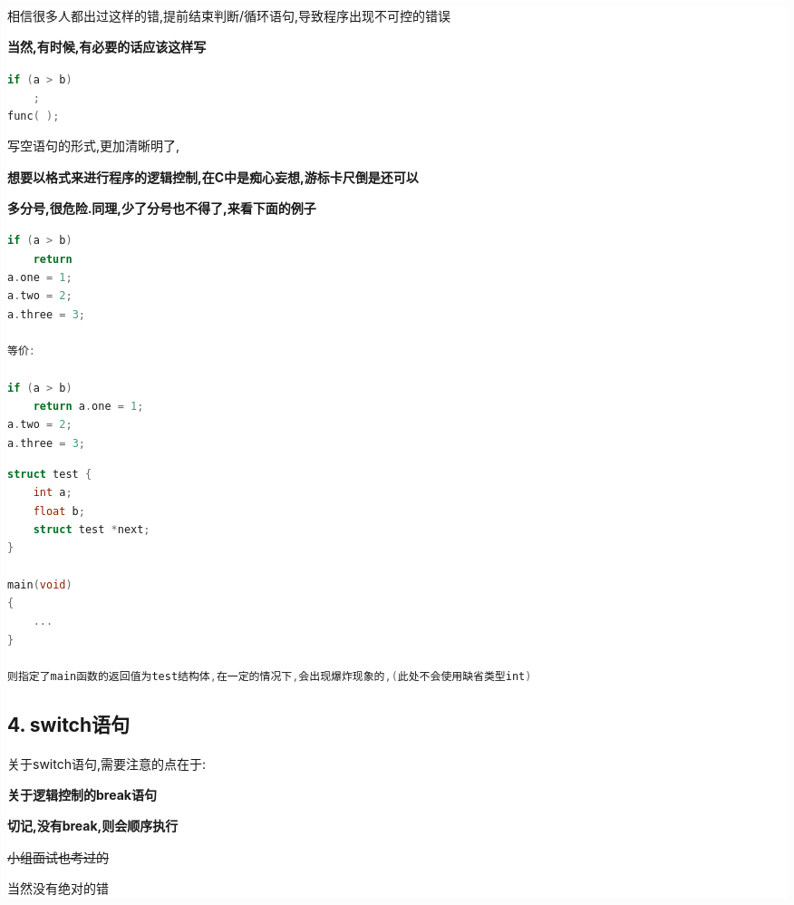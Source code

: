 相信很多人都出过这样的错,提前结束判断/循环语句,导致程序出现不可控的错误

**当然,有时候,有必要的话应该这样写**

```cpp
if (a > b)
	;
func( );
```
写空语句的形式,更加清晰明了,

**想要以格式来进行程序的逻辑控制,在C中是痴心妄想,游标卡尺倒是还可以**

**多分号,很危险.同理,少了分号也不得了,来看下面的例子**

```cpp
if (a > b)
	return 
a.one = 1;
a.two = 2;
a.three = 3;

等价:

if (a > b)
	return a.one = 1;
a.two = 2;
a.three = 3;
```

```cpp
struct test {
	int a;
	float b;
	struct test *next;
}

main(void)
{
	...
}

则指定了main函数的返回值为test结构体,在一定的情况下,会出现爆炸现象的,(此处不会使用缺省类型int)
```

## 4. switch语句

关于switch语句,需要注意的点在于:

**关于逻辑控制的break语句**

**切记,没有break,则会顺序执行**

~~小组面试也考过的~~

当然没有绝对的错
